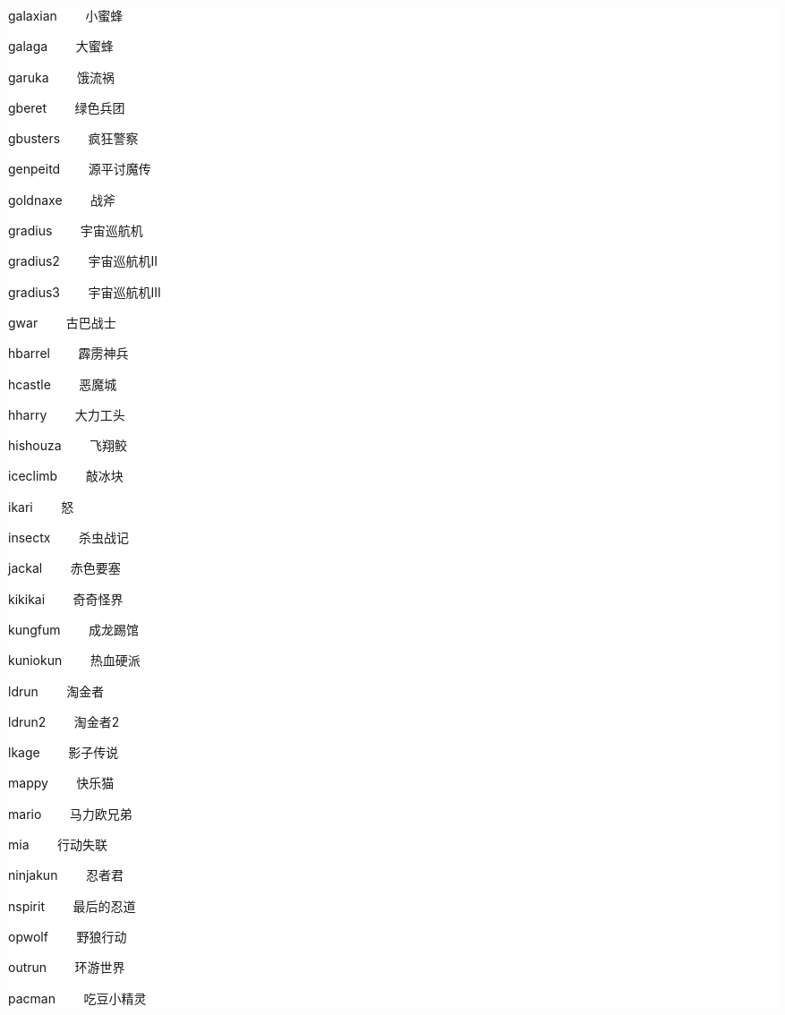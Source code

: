 galaxian        小蜜蜂

galaga        大蜜蜂

garuka        饿流祸

gberet        绿色兵团

gbusters        疯狂警察

genpeitd        源平讨魔传

goldnaxe        战斧

gradius        宇宙巡航机

gradius2        宇宙巡航机II

gradius3        宇宙巡航机III

gwar        古巴战士

hbarrel        霹雳神兵

hcastle        恶魔城

hharry        大力工头

hishouza        飞翔鲛

iceclimb        敲冰块

ikari        怒

insectx        杀虫战记

jackal        赤色要塞

kikikai        奇奇怪界

kungfum        成龙踢馆

kuniokun        热血硬派

ldrun        淘金者

ldrun2        淘金者2

lkage        影子传说

mappy        快乐猫

mario        马力欧兄弟

mia        行动失联

ninjakun        忍者君

nspirit        最后的忍道

opwolf        野狼行动

outrun        环游世界

pacman        吃豆小精灵
